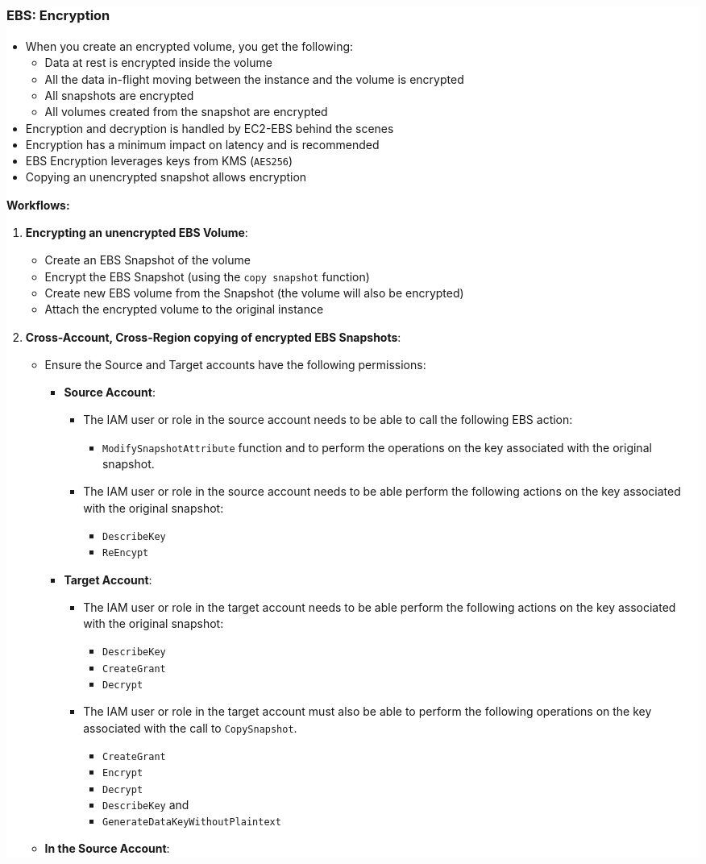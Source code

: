 
### EBS: Encryption

- When you create an encrypted volume, you get the following:
  - Data at rest is encrypted inside the volume
  - All the data in-flight moving between the instance and the volume is encrypted
  - All snapshots are encrypted
  - All volumes created from the snapshot are encrypted
- Encryption and decryption is handled by EC2-EBS behind the scenes
- Encryption has a minimum impact on latency and is recommended
- EBS Encryption leverages keys from KMS (`AES256`)
- Copying an unencrypted snapshot allows encryption

**Workflows:**

1. **Encrypting an unencrypted EBS Volume**:

   - Create an EBS Snapshot of the volume
   - Encrypt the EBS Snapshot (using the `copy snapshot` function)
   - Create new EBS volume from the Snapshot (the volume will also be encrypted)
   - Attach the encrypted volume to the original instance

2. **Cross-Account, Cross-Region copying of encrypted EBS Snapshots**:

   - Ensure the Source and Target accounts have the following permissions:

     - **Source Account**:

       - The IAM user or role in the source account needs to be able to call the following EBS action:

         - `ModifySnapshotAttribute` function and to perform the operations on the key associated with the original snapshot.

       - The IAM user or role in the source account needs to be able perform the following actions on the key associated with the original snapshot:

         - `DescribeKey`
         - `ReEncypt`

     - **Target Account**:

       - The IAM user or role in the target account needs to be able perform the following actions on the key associated with the original snapshot:

         - `DescribeKey`
         - `CreateGrant`
         - `Decrypt`

       - The IAM user or role in the target account must also be able to perform the following operations on the key associated with the call to `CopySnapshot`.

         - `CreateGrant`
         - `Encrypt`
         - `Decrypt`
         - `DescribeKey` and
         - `GenerateDataKeyWithoutPlaintext`

   - **In the Source Account**:
